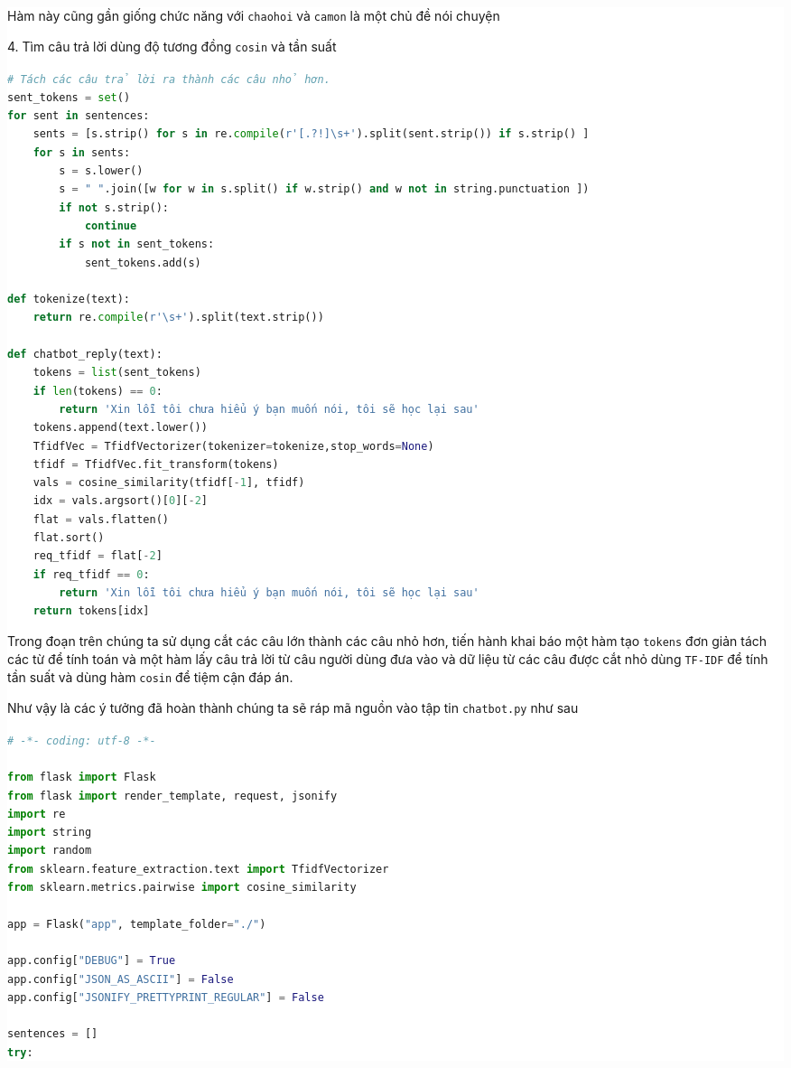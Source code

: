 Hàm này cũng gần giống chức năng với `chaohoi` và `camon` là một chủ đề
nói chuyện

4\. Tìm câu trả lời dùng độ tương đồng `cosin` và tần suất

```python
# Tách các câu trả lời ra thành các câu nhỏ hơn.
sent_tokens = set()
for sent in sentences:
    sents = [s.strip() for s in re.compile(r'[.?!]\s+').split(sent.strip()) if s.strip() ]
    for s in sents:
        s = s.lower()
        s = " ".join([w for w in s.split() if w.strip() and w not in string.punctuation ])
        if not s.strip():
            continue
        if s not in sent_tokens:
            sent_tokens.add(s)

def tokenize(text):
    return re.compile(r'\s+').split(text.strip())

def chatbot_reply(text):
    tokens = list(sent_tokens)
    if len(tokens) == 0:
        return 'Xin lỗi tôi chưa hiểu ý bạn muốn nói, tôi sẽ học lại sau'
    tokens.append(text.lower())
    TfidfVec = TfidfVectorizer(tokenizer=tokenize,stop_words=None)
    tfidf = TfidfVec.fit_transform(tokens)
    vals = cosine_similarity(tfidf[-1], tfidf)
    idx = vals.argsort()[0][-2]
    flat = vals.flatten()
    flat.sort()
    req_tfidf = flat[-2]
    if req_tfidf == 0:
        return 'Xin lỗi tôi chưa hiểu ý bạn muốn nói, tôi sẽ học lại sau'
    return tokens[idx]

```

Trong đoạn trên chúng ta sử dụng cắt các câu lớn thành các câu nhỏ hơn, tiến
hành khai báo một hàm tạo `tokens` đơn giản tách các từ để tính toán và một
hàm lấy câu trả lời từ câu người dùng đưa vào và dữ liệu từ các câu được
cắt nhỏ dùng `TF-IDF` để tính tần suất và dùng hàm `cosin` để tiệm cận đáp án.

Như vậy là các ý tưởng đã hoàn thành chúng ta sẽ ráp mã nguồn vào tập tin
`chatbot.py` như sau

```python
# -*- coding: utf-8 -*-

from flask import Flask
from flask import render_template, request, jsonify
import re
import string
import random
from sklearn.feature_extraction.text import TfidfVectorizer
from sklearn.metrics.pairwise import cosine_similarity

app = Flask("app", template_folder="./")

app.config["DEBUG"] = True
app.config["JSON_AS_ASCII"] = False
app.config["JSONIFY_PRETTYPRINT_REGULAR"] = False

sentences = []
try:
```